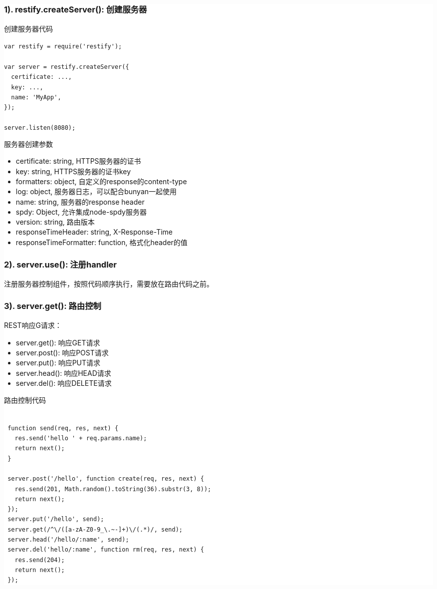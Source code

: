 ### 1). restify.createServer(): 创建服务器

创建服务器代码

```{bash}
var restify = require('restify');

var server = restify.createServer({
  certificate: ...,
  key: ...,
  name: 'MyApp',
});

server.listen(8080);
```

服务器创建参数

* certificate: string, HTTPS服务器的证书
* key: string, HTTPS服务器的证书key
* formatters: object, 自定义的response的content-type
* log: object, 服务器日志，可以配合bunyan一起使用
* name: string, 服务器的response header
* spdy: Object, 允许集成node-spdy服务器
* version: string, 路由版本
* responseTimeHeader: string, X-Response-Time
* responseTimeFormatter: function, 格式化header的值

### 2). server.use(): 注册handler

注册服务器控制组件，按照代码顺序执行，需要放在路由代码之前。

### 3). server.get(): 路由控制

REST响应G请求：

* server.get(): 响应GET请求
* server.post(): 响应POST请求
* server.put(): 响应PUT请求
* server.head(): 响应HEAD请求
* server.del(): 响应DELETE请求

路由控制代码

```{bash}

 function send(req, res, next) {
   res.send('hello ' + req.params.name);
   return next();
 }

 server.post('/hello', function create(req, res, next) {
   res.send(201, Math.random().toString(36).substr(3, 8));
   return next();
 });
 server.put('/hello', send);
 server.get(/^\/([a-zA-Z0-9_\.~-]+)\/(.*)/, send);
 server.head('/hello/:name', send);
 server.del('hello/:name', function rm(req, res, next) {
   res.send(204);
   return next();
 });
```
